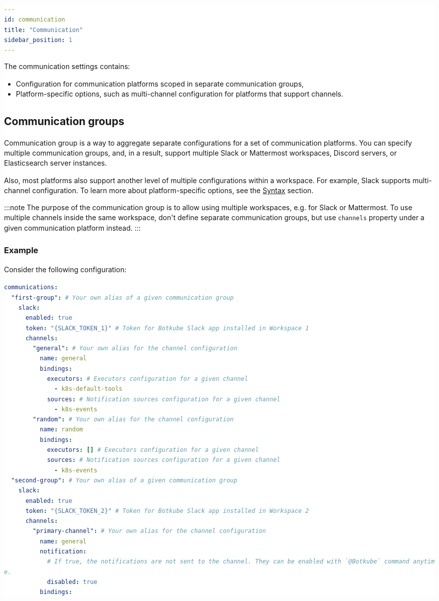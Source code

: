 ```yaml
---
id: communication
title: "Communication"
sidebar_position: 1
---
```


The communication settings contains:

- Configuration for communication platforms scoped in separate communication groups,
- Platform-specific options, such as multi-channel configuration for platforms that support channels.
## Communication groups

Communication group is a way to aggregate separate configurations for a set of communication platforms. You can specify multiple communication groups, and, in a result, support multiple Slack or Mattermost workspaces, Discord servers, or Elasticsearch server instances.

Also, most platforms also support another level of multiple configurations within a workspace. For example, Slack supports multi-channel configuration. To learn more about platform-specific options, see the [Syntax](#syntax) section.

:::note
The purpose of the communication group is to allow using multiple workspaces, e.g. for Slack or Mattermost. To use multiple channels inside the same workspace, don't define separate communication groups, but use `channels` property under a given communication platform instead.
:::

### Example

Consider the following configuration:

```yaml
communications:
  "first-group": # Your own alias of a given communication group
    slack:
      enabled: true
      token: "{SLACK_TOKEN_1}" # Token for Botkube Slack app installed in Workspace 1
      channels:
        "general": # Your own alias for the channel configuration
          name: general
          bindings:
            executors: # Executors configuration for a given channel
              - k8s-default-tools
            sources: # Notification sources configuration for a given channel
              - k8s-events
        "random": # Your own alias for the channel configuration
          name: random
          bindings:
            executors: [] # Executors configuration for a given channel
            sources: # Notification sources configuration for a given channel
              - k8s-events
  "second-group": # Your own alias of a given communication group
    slack:
      enabled: true
      token: "{SLACK_TOKEN_2}" # Token for Botkube Slack app installed in Workspace 2
      channels:
        "primary-channel": # Your own alias for the channel configuration
          name: general
          notification:
            # If true, the notifications are not sent to the channel. They can be enabled with `@Botkube` command anytime.
            disabled: true
          bindings:
```